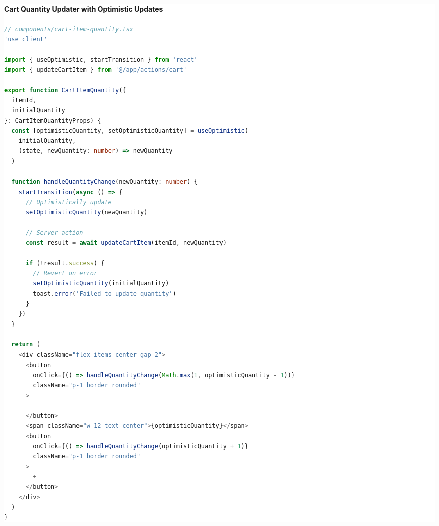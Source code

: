 #### Cart Quantity Updater with Optimistic Updates
```typescript
// components/cart-item-quantity.tsx
'use client'

import { useOptimistic, startTransition } from 'react'
import { updateCartItem } from '@/app/actions/cart'

export function CartItemQuantity({ 
  itemId, 
  initialQuantity 
}: CartItemQuantityProps) {
  const [optimisticQuantity, setOptimisticQuantity] = useOptimistic(
    initialQuantity,
    (state, newQuantity: number) => newQuantity
  )

  function handleQuantityChange(newQuantity: number) {
    startTransition(async () => {
      // Optimistically update
      setOptimisticQuantity(newQuantity)
      
      // Server action
      const result = await updateCartItem(itemId, newQuantity)
      
      if (!result.success) {
        // Revert on error
        setOptimisticQuantity(initialQuantity)
        toast.error('Failed to update quantity')
      }
    })
  }

  return (
    <div className="flex items-center gap-2">
      <button
        onClick={() => handleQuantityChange(Math.max(1, optimisticQuantity - 1))}
        className="p-1 border rounded"
      >
        -
      </button>
      <span className="w-12 text-center">{optimisticQuantity}</span>
      <button
        onClick={() => handleQuantityChange(optimisticQuantity + 1)}
        className="p-1 border rounded"
      >
        +
      </button>
    </div>
  )
}
```
